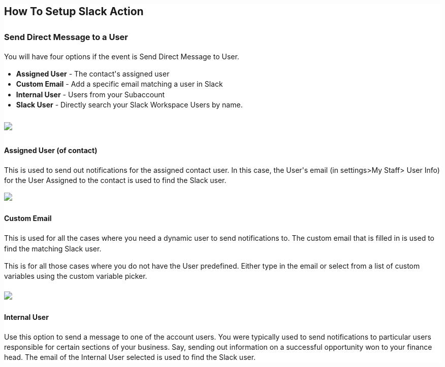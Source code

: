 
## **How To Setup Slack Action**

  
### **Send Direct Message to a User**

  
You will have four options if the event is Send Direct Message to User.

  
* **Assigned User** \- The contact's assigned user
* **Custom Email** \- Add a specific email matching a user in Slack
* **Internal User** \- Users from your Subaccount
* **Slack User** \- Directly search your Slack Workspace Users by name.

### ![](https://s3.amazonaws.com/cdn.freshdesk.com/data/helpdesk/attachments/production/155043882515/original/WY-jy_j3uLrthoHitqP6TfAY5bc2DsZ-Pg.png?1742863301)

### 

###   

#### **Assigned User (of contact)**  
  
This is used to send out notifications for the assigned contact user. In this case, the User's email (in settings>My Staff> User Info) for the User Assigned to the contact is used to find the Slack user.

  
![](https://s3.amazonaws.com/cdn.freshdesk.com/data/helpdesk/attachments/production/155043882521/original/qDbHeOIN8eGtShrDbIKb-Qdkk274cdCbCg.png?1742863333)

####   

#### **Custom Email**

  
This is used for all the cases where you need a dynamic user to send notifications to. The custom email that is filled in is used to find the matching Slack user.

  
This is for all those cases where you do not have the User predefined. Either type in the email or select from a list of custom variables using the custom variable picker.   
  
#### **![](https://s3.amazonaws.com/cdn.freshdesk.com/data/helpdesk/attachments/production/155043882536/original/bIKGMvkR18mPfIqXxh6k-hiCUwL2AkUAtg.png?1742863413)**

####   

#### **Internal User**

  
Use this option to send a message to one of the account users. You were typically used to send notifications to particular users responsible for certain sections of your business. Say, sending out information on a successful opportunity won to your finance head. The email of the Internal User selected is used to find the Slack user.
